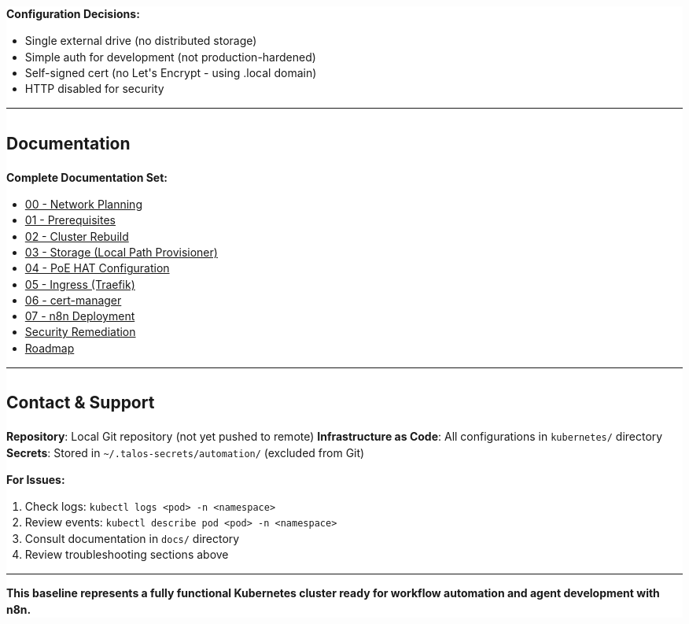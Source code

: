 **Configuration Decisions:**
- Single external drive (no distributed storage)
- Simple auth for development (not production-hardened)
- Self-signed cert (no Let's Encrypt - using .local domain)
- HTTP disabled for security

---

## Documentation

**Complete Documentation Set:**
- [00 - Network Planning](./docs/00-network-plan.md)
- [01 - Prerequisites](./docs/01-prerequisites.md)
- [02 - Cluster Rebuild](./docs/02-cluster-rebuild.md)
- [03 - Storage (Local Path Provisioner)](./docs/03-storage-local-path.md)
- [04 - PoE HAT Configuration](./docs/04-poe-hat-configuration.md)
- [05 - Ingress (Traefik)](./docs/05-ingress-traefik.md)
- [06 - cert-manager](./docs/06-cert-manager.md)
- [07 - n8n Deployment](./docs/07-n8n-deployment.md)
- [Security Remediation](./SECURITY-REMEDIATION.md)
- [Roadmap](./ROADMAP.md)

---

## Contact & Support

**Repository**: Local Git repository (not yet pushed to remote)
**Infrastructure as Code**: All configurations in `kubernetes/` directory
**Secrets**: Stored in `~/.talos-secrets/automation/` (excluded from Git)

**For Issues:**
1. Check logs: `kubectl logs <pod> -n <namespace>`
2. Review events: `kubectl describe pod <pod> -n <namespace>`
3. Consult documentation in `docs/` directory
4. Review troubleshooting sections above

---

**This baseline represents a fully functional Kubernetes cluster ready for workflow automation and agent development with n8n.**
